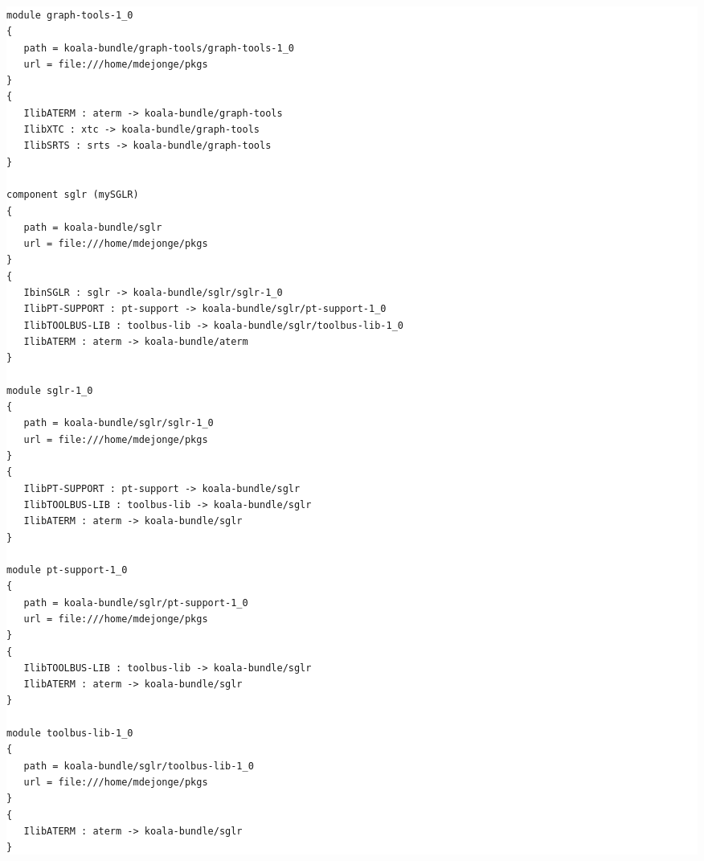    module graph-tools-1_0
    {
       path = koala-bundle/graph-tools/graph-tools-1_0
       url = file:///home/mdejonge/pkgs
    }
    {
       IlibATERM : aterm -> koala-bundle/graph-tools
       IlibXTC : xtc -> koala-bundle/graph-tools
       IlibSRTS : srts -> koala-bundle/graph-tools
    }

    component sglr (mySGLR)
    {
       path = koala-bundle/sglr
       url = file:///home/mdejonge/pkgs
    }
    {
       IbinSGLR : sglr -> koala-bundle/sglr/sglr-1_0
       IlibPT-SUPPORT : pt-support -> koala-bundle/sglr/pt-support-1_0
       IlibTOOLBUS-LIB : toolbus-lib -> koala-bundle/sglr/toolbus-lib-1_0
       IlibATERM : aterm -> koala-bundle/aterm
    }

    module sglr-1_0
    {
       path = koala-bundle/sglr/sglr-1_0
       url = file:///home/mdejonge/pkgs
    }
    {
       IlibPT-SUPPORT : pt-support -> koala-bundle/sglr
       IlibTOOLBUS-LIB : toolbus-lib -> koala-bundle/sglr
       IlibATERM : aterm -> koala-bundle/sglr
    }

    module pt-support-1_0
    {
       path = koala-bundle/sglr/pt-support-1_0
       url = file:///home/mdejonge/pkgs
    }
    {
       IlibTOOLBUS-LIB : toolbus-lib -> koala-bundle/sglr
       IlibATERM : aterm -> koala-bundle/sglr
    }

    module toolbus-lib-1_0
    {
       path = koala-bundle/sglr/toolbus-lib-1_0
       url = file:///home/mdejonge/pkgs
    }
    {
       IlibATERM : aterm -> koala-bundle/sglr
    }
